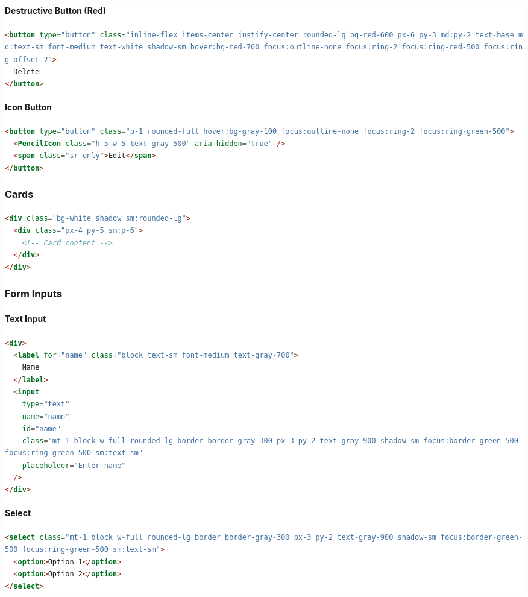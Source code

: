 #### Destructive Button (Red)

```html
<button type="button" class="inline-flex items-center justify-center rounded-lg bg-red-600 px-6 py-3 md:py-2 text-base md:text-sm font-medium text-white shadow-sm hover:bg-red-700 focus:outline-none focus:ring-2 focus:ring-red-500 focus:ring-offset-2">
  Delete
</button>
```

#### Icon Button

```html
<button type="button" class="p-1 rounded-full hover:bg-gray-100 focus:outline-none focus:ring-2 focus:ring-green-500">
  <PencilIcon class="h-5 w-5 text-gray-500" aria-hidden="true" />
  <span class="sr-only">Edit</span>
</button>
```

### Cards

```html
<div class="bg-white shadow sm:rounded-lg">
  <div class="px-4 py-5 sm:p-6">
    <!-- Card content -->
  </div>
</div>
```

### Form Inputs

#### Text Input

```html
<div>
  <label for="name" class="block text-sm font-medium text-gray-700">
    Name
  </label>
  <input
    type="text"
    name="name"
    id="name"
    class="mt-1 block w-full rounded-lg border border-gray-300 px-3 py-2 text-gray-900 shadow-sm focus:border-green-500 focus:ring-green-500 sm:text-sm"
    placeholder="Enter name"
  />
</div>
```

#### Select

```html
<select class="mt-1 block w-full rounded-lg border border-gray-300 px-3 py-2 text-gray-900 shadow-sm focus:border-green-500 focus:ring-green-500 sm:text-sm">
  <option>Option 1</option>
  <option>Option 2</option>
</select>
```
